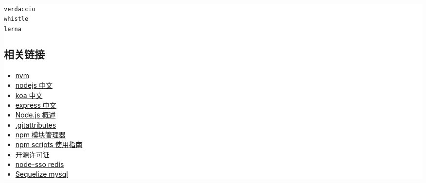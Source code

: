 ```bash
verdaccio
whistle
lerna
```



## 相关链接

- [nvm](https://github.com/creationix/nvm/blob/master/README.md#install-script)
- [nodejs 中文](http://nodejs.cn/)
- [koa 中文](http://koa.bootcss.com/#context)
- [express 中文](http://www.expressjs.com.cn/)
- [Node.js 概述](http://javascript.ruanyifeng.com/nodejs/basic.html)
- [.gitattributes](https://www.jianshu.com/p/ec9564fe1c2b)
- [npm 模块管理器](http://javascript.ruanyifeng.com/nodejs/npm.html)
- [npm scripts 使用指南](http://www.ruanyifeng.com/blog/2016/10/npm_scripts.html)
- [开源许可证](http://www.ruanyifeng.com/blog/2017/10/open-source-license-tutorial.html)
- [node-sso redis](https://github.com/lyh2668/node-sso)
- [Sequelize mysql](https://demopark.github.io/sequelize-docs-Zh-CN/)
